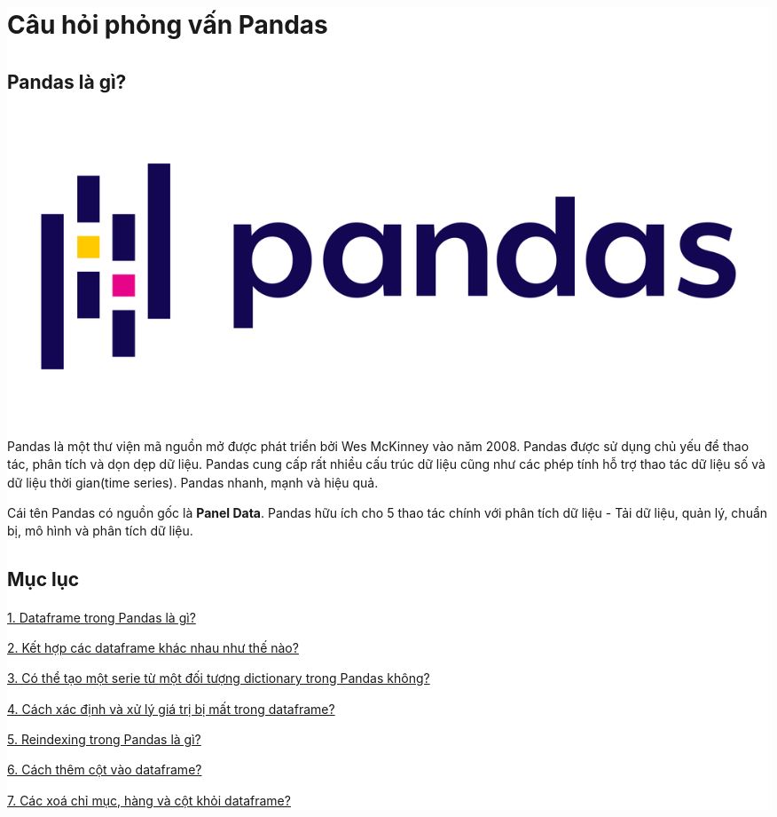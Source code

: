 # Câu hỏi phỏng vấn Pandas

## Pandas là gì?

![](./assets/pandas.png)

Pandas là một thư viện mã nguồn mở được phát triển bởi Wes McKinney vào năm 2008. Pandas được sử dụng chủ yếu để thao tác, phân tích và dọn dẹp dữ liệu. Pandas cung cấp rất nhiều cấu trúc dữ liệu cũng như các phép tính hỗ trợ thao tác dữ liệu số và dữ liệu thời gian(time series). Pandas nhanh, mạnh và hiệu quả.

Cái tên Pandas có nguồn gốc là **Panel Data**. Pandas hữu ích cho 5 thao tác chính với phân tích dữ liệu - Tải dữ liệu, quản lý, chuẩn bị, mô hình và phân tích dữ liệu.

## Mục lục 

[1. Dataframe trong Pandas là gì?](#1-dataframe-trong-pandas-l%C3%A0-g%C3%AC)

[2. Kết hợp các dataframe khác nhau như thế nào?](#2-k%E1%BA%BFt-h%E1%BB%A3p-c%C3%A1c-dataframe-kh%C3%A1c-nhau-nh%C6%B0-th%E1%BA%BF-n%C3%A0o)

[3. Có thể tạo một serie từ một đối tượng dictionary trong Pandas không?](#3-c%C3%B3-th%E1%BB%83-t%E1%BA%A1o-m%E1%BB%99t-serie-t%E1%BB%AB-m%E1%BB%99t-%C4%91%E1%BB%91i-t%C6%B0%E1%BB%A3ng-dictionary-trong-pandas-kh%C3%B4ng)

[4. Cách xác định và xử lý giá trị bị mất trong dataframe?](#4-c%C3%A1ch-x%C3%A1c-%C4%91%E1%BB%8Bnh-v%C3%A0-x%E1%BB%AD-l%C3%BD-gi%C3%A1-tr%E1%BB%8B-b%E1%BB%8B-m%E1%BA%A5t-trong-dataframe)

[5. Reindexing trong Pandas là gì?](#5-reindexing-trong-pandas-l%C3%A0-g%C3%AC)

[6. Cách thêm cột vào dataframe?](#6-c%C3%A1ch-th%C3%AAm-c%E1%BB%99t-v%C3%A0o-dataframe)

[7. Các xoá chỉ mục, hàng và cột khỏi dataframe?](#7-c%C3%A1c-xo%C3%A1-ch%E1%BB%89-m%E1%BB%A5c-h%C3%A0ng-v%C3%A0-c%E1%BB%99t-kh%E1%BB%8Fi-dataframe)
